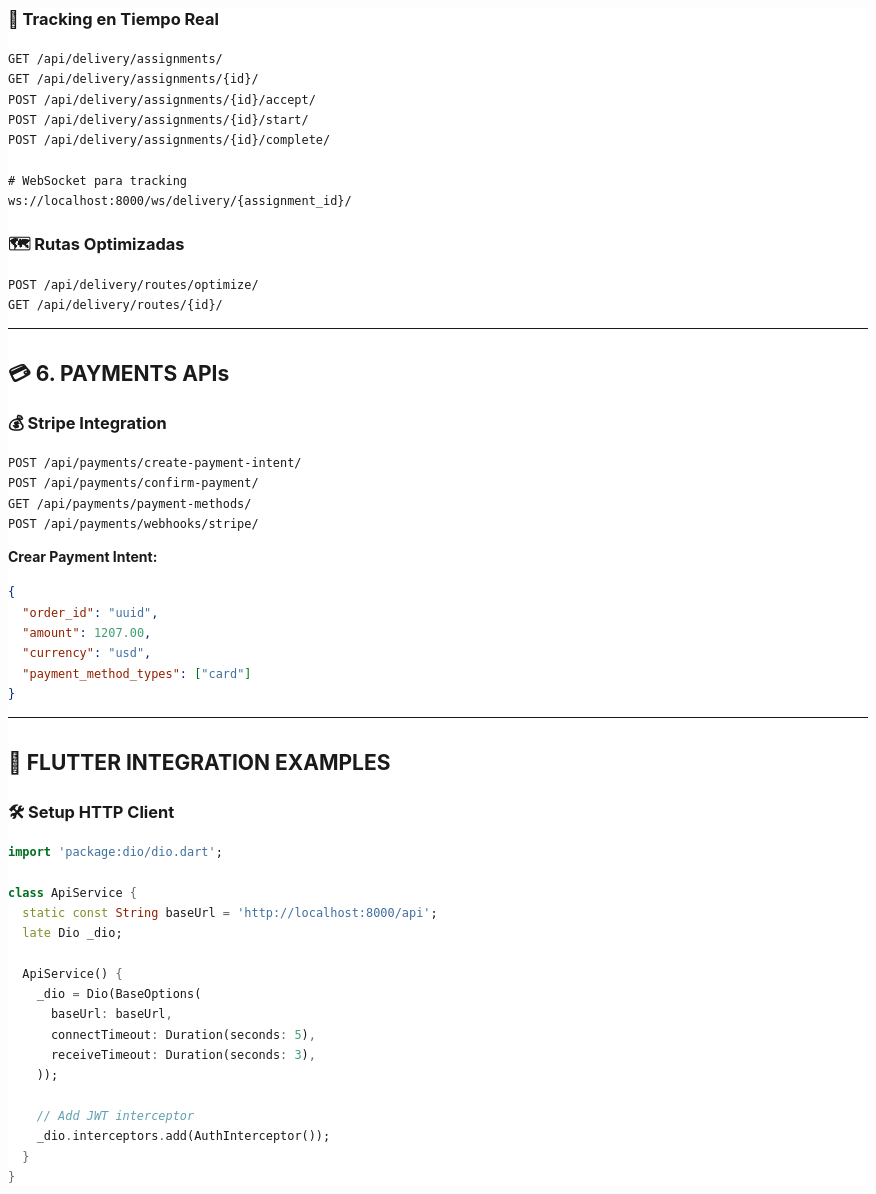 ### **📍 Tracking en Tiempo Real**
```http
GET /api/delivery/assignments/
GET /api/delivery/assignments/{id}/
POST /api/delivery/assignments/{id}/accept/
POST /api/delivery/assignments/{id}/start/
POST /api/delivery/assignments/{id}/complete/

# WebSocket para tracking
ws://localhost:8000/ws/delivery/{assignment_id}/
```

### **🗺️ Rutas Optimizadas**
```http
POST /api/delivery/routes/optimize/
GET /api/delivery/routes/{id}/
```

---

## 💳 **6. PAYMENTS APIs**

### **💰 Stripe Integration**
```http
POST /api/payments/create-payment-intent/
POST /api/payments/confirm-payment/
GET /api/payments/payment-methods/
POST /api/payments/webhooks/stripe/
```

**Crear Payment Intent:**
```json
{
  "order_id": "uuid",
  "amount": 1207.00,
  "currency": "usd",
  "payment_method_types": ["card"]
}
```

---

## 📱 **FLUTTER INTEGRATION EXAMPLES**

### **🛠️ Setup HTTP Client**
```dart
import 'package:dio/dio.dart';

class ApiService {
  static const String baseUrl = 'http://localhost:8000/api';
  late Dio _dio;

  ApiService() {
    _dio = Dio(BaseOptions(
      baseUrl: baseUrl,
      connectTimeout: Duration(seconds: 5),
      receiveTimeout: Duration(seconds: 3),
    ));
    
    // Add JWT interceptor
    _dio.interceptors.add(AuthInterceptor());
  }
}
```